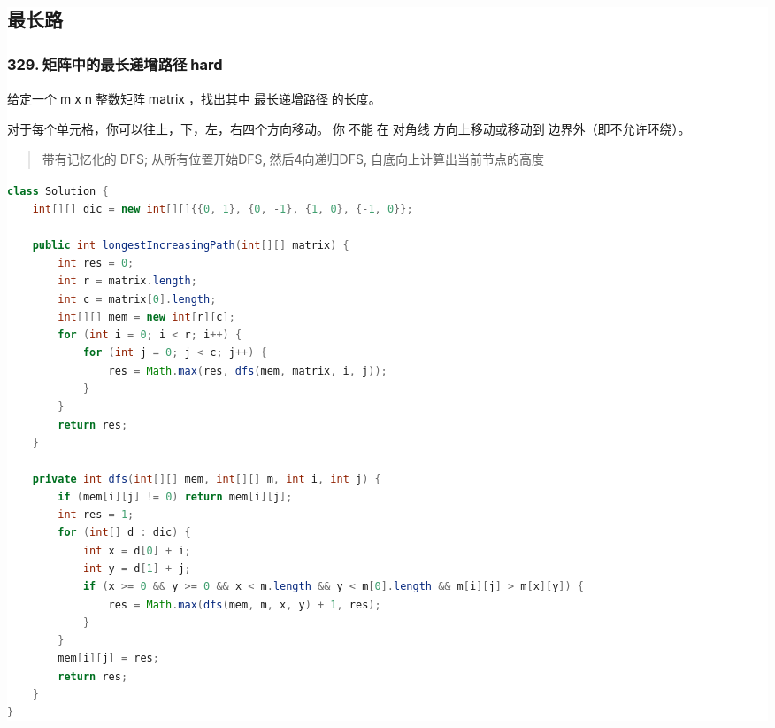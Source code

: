 ## 最长路

### 329. 矩阵中的最长递增路径 hard

给定一个 m x n 整数矩阵 matrix ，找出其中 最长递增路径 的长度。

对于每个单元格，你可以往上，下，左，右四个方向移动。 你 不能 在 对角线 方向上移动或移动到 边界外（即不允许环绕）。

> 带有记忆化的 DFS; 从所有位置开始DFS, 然后4向递归DFS, 自底向上计算出当前节点的高度

```java
class Solution {
    int[][] dic = new int[][]{{0, 1}, {0, -1}, {1, 0}, {-1, 0}};

    public int longestIncreasingPath(int[][] matrix) {
        int res = 0;
        int r = matrix.length;
        int c = matrix[0].length;
        int[][] mem = new int[r][c];
        for (int i = 0; i < r; i++) {
            for (int j = 0; j < c; j++) {
                res = Math.max(res, dfs(mem, matrix, i, j));
            }
        }
        return res;
    }

    private int dfs(int[][] mem, int[][] m, int i, int j) {
        if (mem[i][j] != 0) return mem[i][j];
        int res = 1;
        for (int[] d : dic) {
            int x = d[0] + i;
            int y = d[1] + j;
            if (x >= 0 && y >= 0 && x < m.length && y < m[0].length && m[i][j] > m[x][y]) {
                res = Math.max(dfs(mem, m, x, y) + 1, res);
            }
        }
        mem[i][j] = res;
        return res;
    }
}
```
